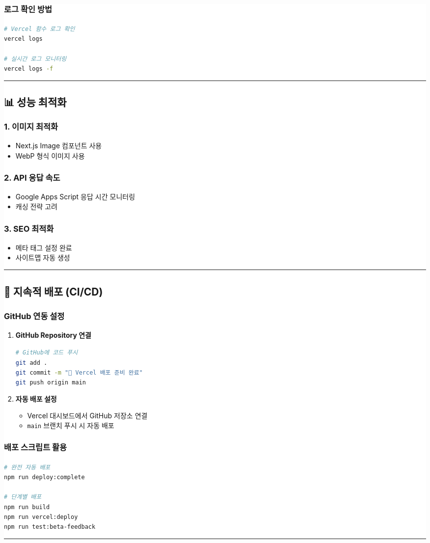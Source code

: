 ### 로그 확인 방법

```bash
# Vercel 함수 로그 확인
vercel logs

# 실시간 로그 모니터링
vercel logs -f
```

---

## 📊 성능 최적화

### 1. 이미지 최적화
- Next.js Image 컴포넌트 사용
- WebP 형식 이미지 사용

### 2. API 응답 속도
- Google Apps Script 응답 시간 모니터링
- 캐싱 전략 고려

### 3. SEO 최적화
- 메타 태그 설정 완료
- 사이트맵 자동 생성

---

## 🔄 지속적 배포 (CI/CD)

### GitHub 연동 설정

1. **GitHub Repository 연결**
   ```bash
   # GitHub에 코드 푸시
   git add .
   git commit -m "🚀 Vercel 배포 준비 완료"
   git push origin main
   ```

2. **자동 배포 설정**
   - Vercel 대시보드에서 GitHub 저장소 연결
   - `main` 브랜치 푸시 시 자동 배포

### 배포 스크립트 활용

```bash
# 완전 자동 배포
npm run deploy:complete

# 단계별 배포
npm run build
npm run vercel:deploy
npm run test:beta-feedback
```

---